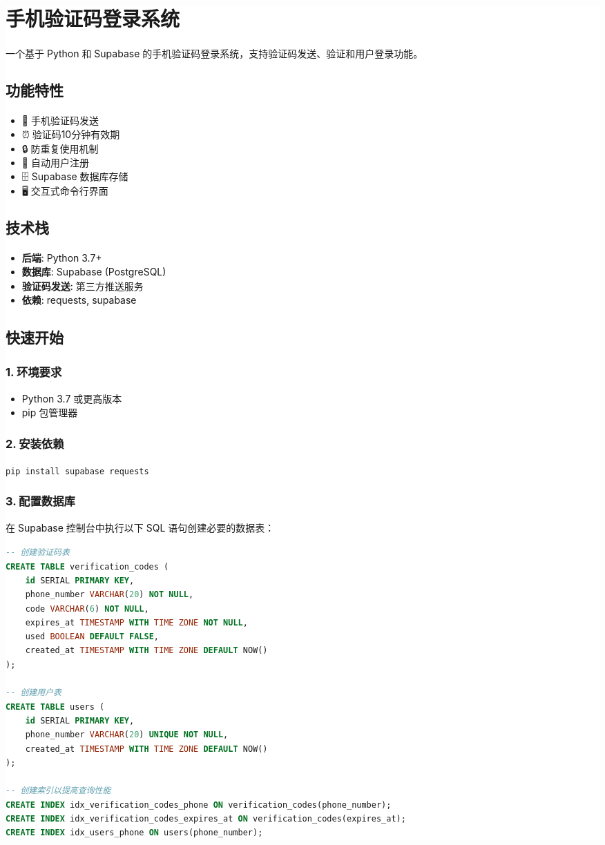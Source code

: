 # 手机验证码登录系统

一个基于 Python 和 Supabase 的手机验证码登录系统，支持验证码发送、验证和用户登录功能。

## 功能特性

- 📱 手机验证码发送
- ⏰ 验证码10分钟有效期
- 🔒 防重复使用机制
- 👤 自动用户注册
- 🗄️ Supabase 数据库存储
- 🖥️ 交互式命令行界面

## 技术栈

- **后端**: Python 3.7+
- **数据库**: Supabase (PostgreSQL)
- **验证码发送**: 第三方推送服务
- **依赖**: requests, supabase

## 快速开始

### 1. 环境要求

- Python 3.7 或更高版本
- pip 包管理器

### 2. 安装依赖

```bash
pip install supabase requests
```

### 3. 配置数据库

在 Supabase 控制台中执行以下 SQL 语句创建必要的数据表：

```sql
-- 创建验证码表
CREATE TABLE verification_codes (
    id SERIAL PRIMARY KEY,
    phone_number VARCHAR(20) NOT NULL,
    code VARCHAR(6) NOT NULL,
    expires_at TIMESTAMP WITH TIME ZONE NOT NULL,
    used BOOLEAN DEFAULT FALSE,
    created_at TIMESTAMP WITH TIME ZONE DEFAULT NOW()
);

-- 创建用户表
CREATE TABLE users (
    id SERIAL PRIMARY KEY,
    phone_number VARCHAR(20) UNIQUE NOT NULL,
    created_at TIMESTAMP WITH TIME ZONE DEFAULT NOW()
);

-- 创建索引以提高查询性能
CREATE INDEX idx_verification_codes_phone ON verification_codes(phone_number);
CREATE INDEX idx_verification_codes_expires_at ON verification_codes(expires_at);
CREATE INDEX idx_users_phone ON users(phone_number);
```
